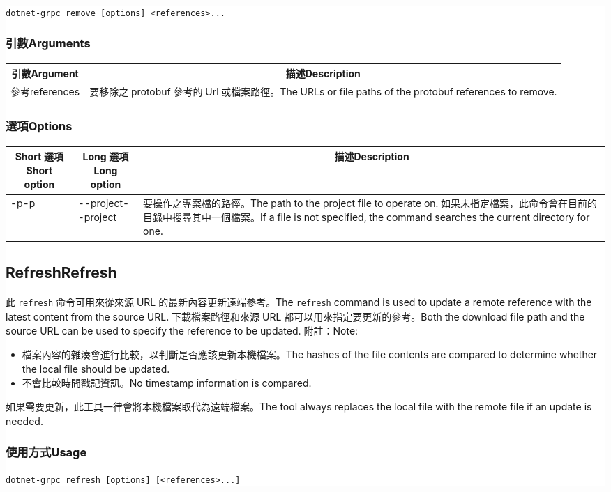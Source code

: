 ```dotnetcli
dotnet-grpc remove [options] <references>...
```

### <a name="arguments"></a><span data-ttu-id="fa168-196">引數</span><span class="sxs-lookup"><span data-stu-id="fa168-196">Arguments</span></span>

| <span data-ttu-id="fa168-197">引數</span><span class="sxs-lookup"><span data-stu-id="fa168-197">Argument</span></span> | <span data-ttu-id="fa168-198">描述</span><span class="sxs-lookup"><span data-stu-id="fa168-198">Description</span></span> |
|-|-|
| <span data-ttu-id="fa168-199">參考</span><span class="sxs-lookup"><span data-stu-id="fa168-199">references</span></span> | <span data-ttu-id="fa168-200">要移除之 protobuf 參考的 Url 或檔案路徑。</span><span class="sxs-lookup"><span data-stu-id="fa168-200">The URLs or file paths of the protobuf references to remove.</span></span> |

### <a name="options"></a><span data-ttu-id="fa168-201">選項</span><span class="sxs-lookup"><span data-stu-id="fa168-201">Options</span></span>

| <span data-ttu-id="fa168-202">Short 選項</span><span class="sxs-lookup"><span data-stu-id="fa168-202">Short option</span></span> | <span data-ttu-id="fa168-203">Long 選項</span><span class="sxs-lookup"><span data-stu-id="fa168-203">Long option</span></span> | <span data-ttu-id="fa168-204">描述</span><span class="sxs-lookup"><span data-stu-id="fa168-204">Description</span></span> |
|-|-|-|
| <span data-ttu-id="fa168-205">-p</span><span class="sxs-lookup"><span data-stu-id="fa168-205">-p</span></span> | <span data-ttu-id="fa168-206">--project</span><span class="sxs-lookup"><span data-stu-id="fa168-206">--project</span></span> | <span data-ttu-id="fa168-207">要操作之專案檔的路徑。</span><span class="sxs-lookup"><span data-stu-id="fa168-207">The path to the project file to operate on.</span></span> <span data-ttu-id="fa168-208">如果未指定檔案，此命令會在目前的目錄中搜尋其中一個檔案。</span><span class="sxs-lookup"><span data-stu-id="fa168-208">If a file is not specified, the command searches the current directory for one.</span></span>

## <a name="refresh"></a><span data-ttu-id="fa168-209">Refresh</span><span class="sxs-lookup"><span data-stu-id="fa168-209">Refresh</span></span>

<span data-ttu-id="fa168-210">此 `refresh` 命令可用來從來源 URL 的最新內容更新遠端參考。</span><span class="sxs-lookup"><span data-stu-id="fa168-210">The `refresh` command is used to update a remote reference with the latest content from the source URL.</span></span> <span data-ttu-id="fa168-211">下載檔案路徑和來源 URL 都可以用來指定要更新的參考。</span><span class="sxs-lookup"><span data-stu-id="fa168-211">Both the download file path and the source URL can be used to specify the reference to be updated.</span></span> <span data-ttu-id="fa168-212">附註：</span><span class="sxs-lookup"><span data-stu-id="fa168-212">Note:</span></span>

* <span data-ttu-id="fa168-213">檔案內容的雜湊會進行比較，以判斷是否應該更新本機檔案。</span><span class="sxs-lookup"><span data-stu-id="fa168-213">The hashes of the file contents are compared to determine whether the local file should be updated.</span></span>
* <span data-ttu-id="fa168-214">不會比較時間戳記資訊。</span><span class="sxs-lookup"><span data-stu-id="fa168-214">No timestamp information is compared.</span></span>

<span data-ttu-id="fa168-215">如果需要更新，此工具一律會將本機檔案取代為遠端檔案。</span><span class="sxs-lookup"><span data-stu-id="fa168-215">The tool always replaces the local file with the remote file if an update is needed.</span></span>

### <a name="usage"></a><span data-ttu-id="fa168-216">使用方式</span><span class="sxs-lookup"><span data-stu-id="fa168-216">Usage</span></span>

```dotnetcli
dotnet-grpc refresh [options] [<references>...]
```
